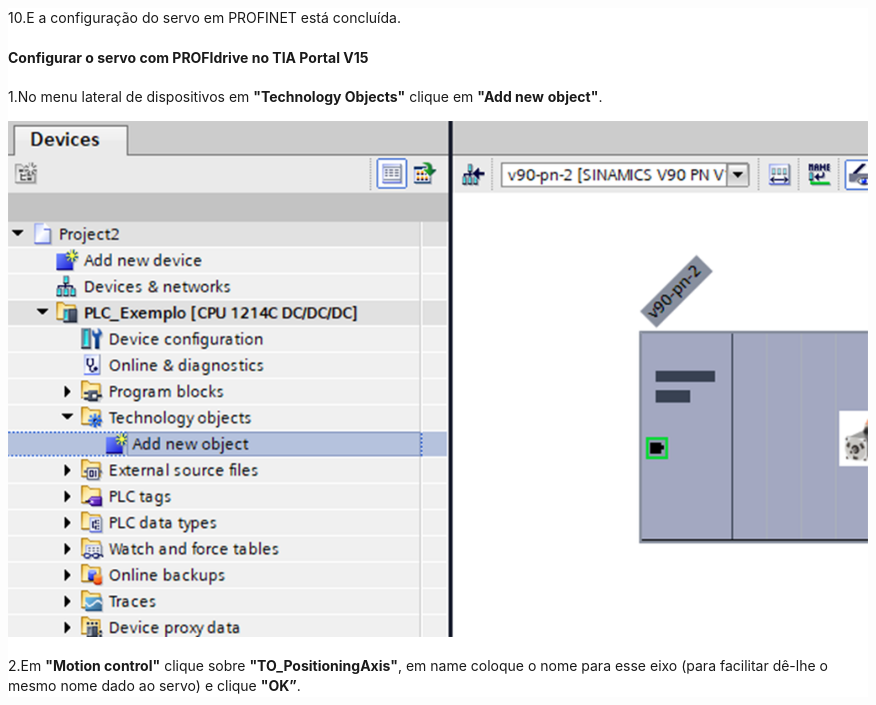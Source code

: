 10.E a configuração do servo em PROFINET está concluída.

#### Configurar o servo com PROFIdrive no TIA Portal V15

1.No menu lateral de dispositivos em **"Technology Objects"** clique em **"Add new** **object"**.

![23](../../equipments/manuais/manual_servo_imagens/img_profinet_tia_portal_v15/10.PNG)

2.Em **"Motion control"** clique sobre **"TO_PositioningAxis"**, em name coloque o nome para esse eixo (para facilitar dê-lhe o mesmo nome dado ao servo) e clique **"OK”**.
